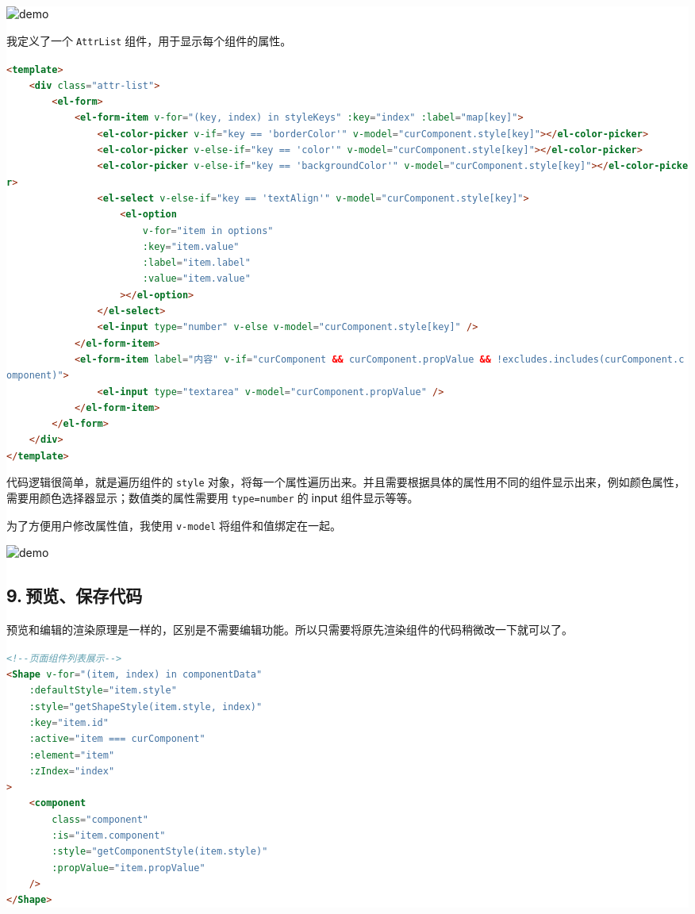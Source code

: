 <img :src="$withBase('/assets/performance/base/27b2819fe4e3492ebd82af58569ff1b1_tplv-k3u1fbpfcp-watermark.awebp')" alt="demo" />

我定义了一个 `AttrList` 组件，用于显示每个组件的属性。

```html
<template>
    <div class="attr-list">
        <el-form>
            <el-form-item v-for="(key, index) in styleKeys" :key="index" :label="map[key]">
                <el-color-picker v-if="key == 'borderColor'" v-model="curComponent.style[key]"></el-color-picker>
                <el-color-picker v-else-if="key == 'color'" v-model="curComponent.style[key]"></el-color-picker>
                <el-color-picker v-else-if="key == 'backgroundColor'" v-model="curComponent.style[key]"></el-color-picker>
                <el-select v-else-if="key == 'textAlign'" v-model="curComponent.style[key]">
                    <el-option
                        v-for="item in options"
                        :key="item.value"
                        :label="item.label"
                        :value="item.value"
                    ></el-option>
                </el-select>
                <el-input type="number" v-else v-model="curComponent.style[key]" />
            </el-form-item>
            <el-form-item label="内容" v-if="curComponent && curComponent.propValue && !excludes.includes(curComponent.component)">
                <el-input type="textarea" v-model="curComponent.propValue" />
            </el-form-item>
        </el-form>
    </div>
</template>
```

代码逻辑很简单，就是遍历组件的 `style` 对象，将每一个属性遍历出来。并且需要根据具体的属性用不同的组件显示出来，例如颜色属性，需要用颜色选择器显示；数值类的属性需要用 `type=number` 的 input 组件显示等等。

为了方便用户修改属性值，我使用 `v-model` 将组件和值绑定在一起。

<img :src="$withBase('/assets/performance/base/3bf1645c633b4090bf52d942796014aa_tplv-k3u1fbpfcp-watermark.awebp')" alt="demo" />

## 9. 预览、保存代码

预览和编辑的渲染原理是一样的，区别是不需要编辑功能。所以只需要将原先渲染组件的代码稍微改一下就可以了。

```html
<!--页面组件列表展示-->
<Shape v-for="(item, index) in componentData"
    :defaultStyle="item.style"
    :style="getShapeStyle(item.style, index)"
    :key="item.id"
    :active="item === curComponent"
    :element="item"
    :zIndex="index"
>
    <component
        class="component"
        :is="item.component"
        :style="getComponentStyle(item.style)"
        :propValue="item.propValue"
    />
</Shape>
```
